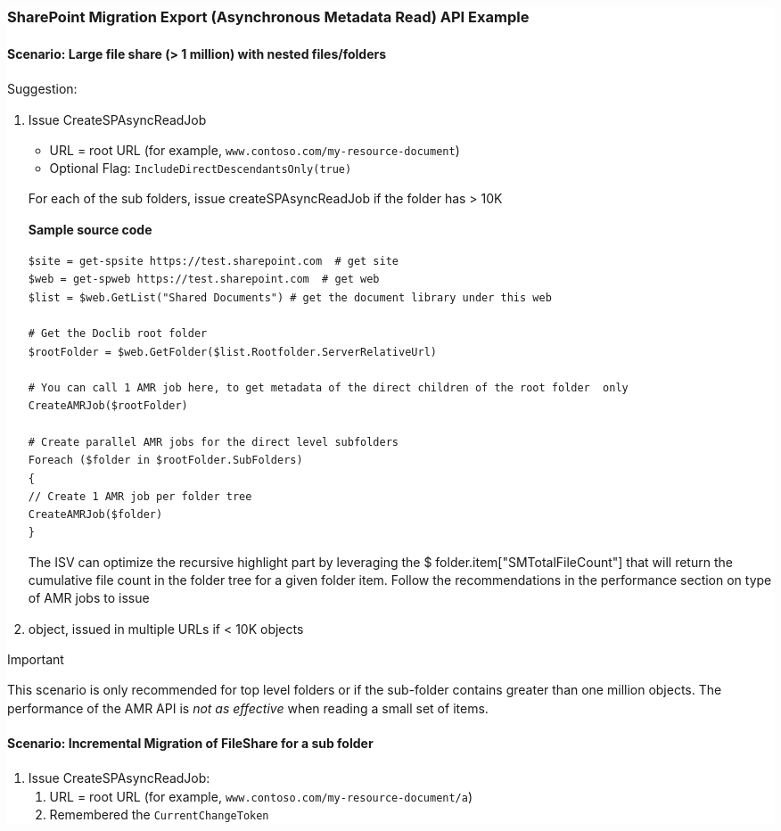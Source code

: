 ### SharePoint Migration Export (Asynchronous Metadata Read) API Example 

#### Scenario: Large file share (> 1 million) with nested files/folders

Suggestion:
1. Issue CreateSPAsyncReadJob
    - URL = root URL (for example, `www.contoso.com/my-resource-document`)
    - Optional Flag: `IncludeDirectDescendantsOnly(true)`

    For each of the sub folders, issue createSPAsyncReadJob if the folder has > 10K

    **Sample source code**

    ```console
    $site = get-spsite https://test.sharepoint.com  # get site
    $web = get-spweb https://test.sharepoint.com  # get web
    $list = $web.GetList("Shared Documents") # get the document library under this web
    
    # Get the Doclib root folder
    $rootFolder = $web.GetFolder($list.Rootfolder.ServerRelativeUrl)
    
    # You can call 1 AMR job here, to get metadata of the direct children of the root folder  only
    CreateAMRJob($rootFolder)
    
    # Create parallel AMR jobs for the direct level subfolders
    Foreach ($folder in $rootFolder.SubFolders)
    {
    // Create 1 AMR job per folder tree
    CreateAMRJob($folder)
    }
    ```

    The ISV can optimize the recursive highlight part by leveraging the $ folder.item["SMTotalFileCount"] that will return the cumulative file count in the folder tree for a given folder item.  Follow the recommendations in the performance section on type of AMR jobs to issue

1.	object, issued in multiple URLs if < 10K objects

>[!IMPORTANT]
>This scenario is only recommended for top level folders or if the sub-folder contains greater than one million objects. The performance of the AMR API is *not as effective* when reading a small set of items.


#### Scenario: Incremental Migration of FileShare for a sub folder

1. Issue CreateSPAsyncReadJob:</br>
   1. URL = root URL (for example, `www.contoso.com/my-resource-document/a`)
   1. Remembered the `CurrentChangeToken` 
